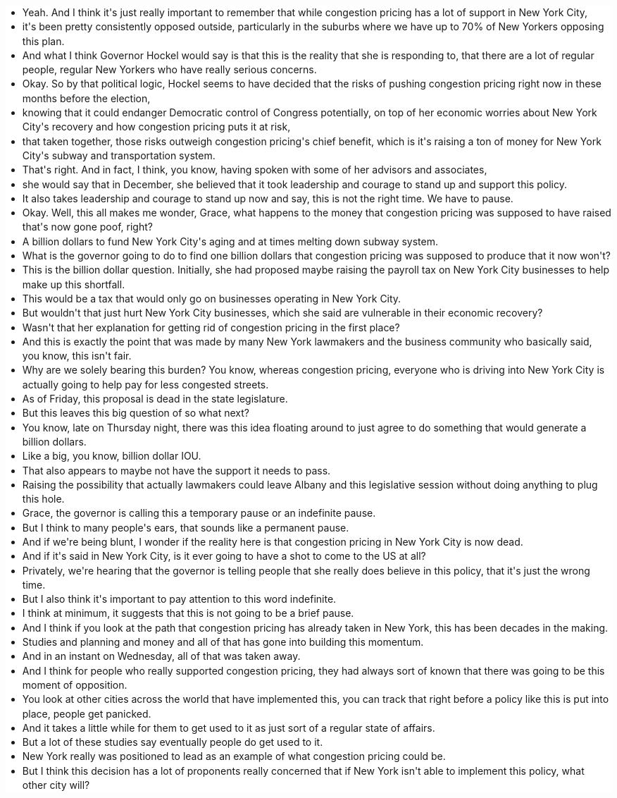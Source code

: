 *  Yeah. And I think it's just really important to remember that while congestion pricing has a lot of support in New York City,
*  it's been pretty consistently opposed outside, particularly in the suburbs where we have up to 70% of New Yorkers opposing this plan.
*  And what I think Governor Hockel would say is that this is the reality that she is responding to, that there are a lot of regular people, regular New Yorkers who have really serious concerns.
*  Okay. So by that political logic, Hockel seems to have decided that the risks of pushing congestion pricing right now in these months before the election,
*  knowing that it could endanger Democratic control of Congress potentially, on top of her economic worries about New York City's recovery and how congestion pricing puts it at risk,
*  that taken together, those risks outweigh congestion pricing's chief benefit, which is it's raising a ton of money for New York City's subway and transportation system.
*  That's right. And in fact, I think, you know, having spoken with some of her advisors and associates,
*  she would say that in December, she believed that it took leadership and courage to stand up and support this policy.
*  It also takes leadership and courage to stand up now and say, this is not the right time. We have to pause.
*  Okay. Well, this all makes me wonder, Grace, what happens to the money that congestion pricing was supposed to have raised that's now gone poof, right?
*  A billion dollars to fund New York City's aging and at times melting down subway system.
*  What is the governor going to do to find one billion dollars that congestion pricing was supposed to produce that it now won't?
*  This is the billion dollar question. Initially, she had proposed maybe raising the payroll tax on New York City businesses to help make up this shortfall.
*  This would be a tax that would only go on businesses operating in New York City.
*  But wouldn't that just hurt New York City businesses, which she said are vulnerable in their economic recovery?
*  Wasn't that her explanation for getting rid of congestion pricing in the first place?
*  And this is exactly the point that was made by many New York lawmakers and the business community who basically said, you know, this isn't fair.
*  Why are we solely bearing this burden? You know, whereas congestion pricing, everyone who is driving into New York City is actually going to help pay for less congested streets.
*  As of Friday, this proposal is dead in the state legislature.
*  But this leaves this big question of so what next?
*  You know, late on Thursday night, there was this idea floating around to just agree to do something that would generate a billion dollars.
*  Like a big, you know, billion dollar IOU.
*  That also appears to maybe not have the support it needs to pass.
*  Raising the possibility that actually lawmakers could leave Albany and this legislative session without doing anything to plug this hole.
*  Grace, the governor is calling this a temporary pause or an indefinite pause.
*  But I think to many people's ears, that sounds like a permanent pause.
*  And if we're being blunt, I wonder if the reality here is that congestion pricing in New York City is now dead.
*  And if it's said in New York City, is it ever going to have a shot to come to the US at all?
*  Privately, we're hearing that the governor is telling people that she really does believe in this policy, that it's just the wrong time.
*  But I also think it's important to pay attention to this word indefinite.
*  I think at minimum, it suggests that this is not going to be a brief pause.
*  And I think if you look at the path that congestion pricing has already taken in New York, this has been decades in the making.
*  Studies and planning and money and all of that has gone into building this momentum.
*  And in an instant on Wednesday, all of that was taken away.
*  And I think for people who really supported congestion pricing, they had always sort of known that there was going to be this moment of opposition.
*  You look at other cities across the world that have implemented this, you can track that right before a policy like this is put into place, people get panicked.
*  And it takes a little while for them to get used to it as just sort of a regular state of affairs.
*  But a lot of these studies say eventually people do get used to it.
*  New York really was positioned to lead as an example of what congestion pricing could be.
*  But I think this decision has a lot of proponents really concerned that if New York isn't able to implement this policy, what other city will?
